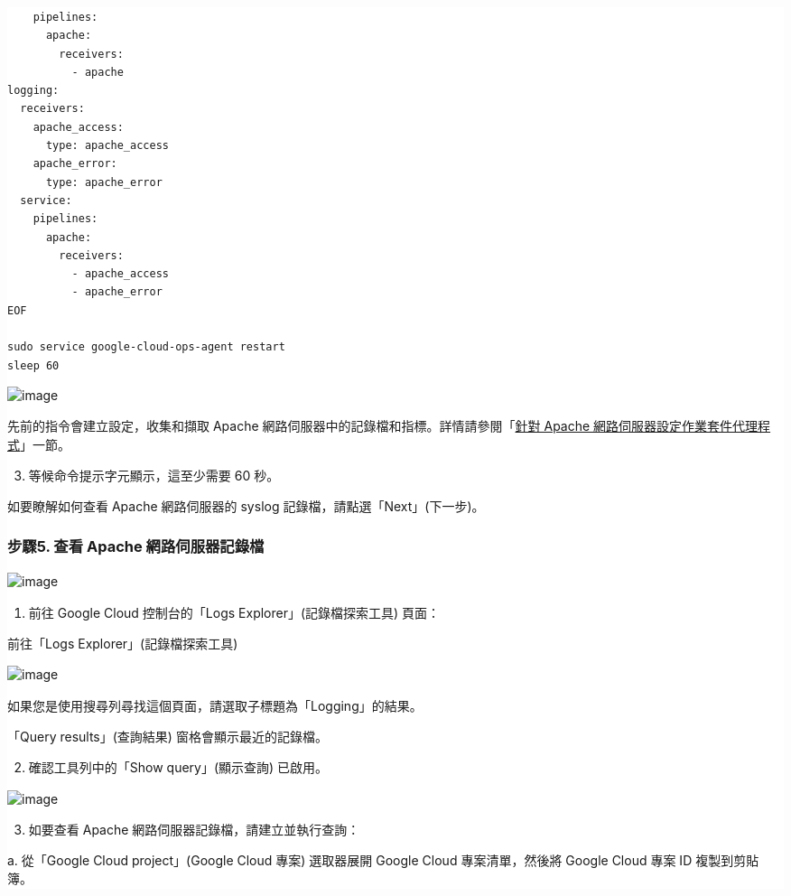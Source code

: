 ```
    pipelines:
      apache:
        receivers:
          - apache
logging:
  receivers:
    apache_access:
      type: apache_access
    apache_error:
      type: apache_error
  service:
    pipelines:
      apache:
        receivers:
          - apache_access
          - apache_error
EOF

sudo service google-cloud-ops-agent restart
sleep 60
```

![image](https://hackmd.io/_uploads/SysGi-aS0.png)


先前的指令會建立設定，收集和擷取 Apache 網路伺服器中的記錄檔和指標。詳情請參閱「[針對 Apache 網路伺服器設定作業套件代理程式](https://cloud.google.com/monitoring/agent/ops-agent/third-party/apache?hl=zh-TW)」一節。

3. 等候命令提示字元顯示，這至少需要 60 秒。

如要瞭解如何查看 Apache 網路伺服器的 syslog 記錄檔，請點選「Next」(下一步)。

### 步驟5. 查看 Apache 網路伺服器記錄檔

![image](https://hackmd.io/_uploads/rk12AbTBA.png)

1. 前往 Google Cloud 控制台的「Logs Explorer」(記錄檔探索工具) 頁面：

前往「Logs Explorer」(記錄檔探索工具)

![image](https://hackmd.io/_uploads/Syh_sZpSC.png)


如果您是使用搜尋列尋找這個頁面，請選取子標題為「Logging」的結果。

「Query results」(查詢結果) 窗格會顯示最近的記錄檔。

2. 確認工具列中的「Show query」(顯示查詢) 已啟用。

![image](https://hackmd.io/_uploads/SJkCs-6SC.png)

3. 如要查看 Apache 網路伺服器記錄檔，請建立並執行查詢：

a. 從「Google Cloud project」(Google Cloud 專案) 選取器展開 Google Cloud 專案清單，然後將 Google Cloud 專案 ID 複製到剪貼簿。
